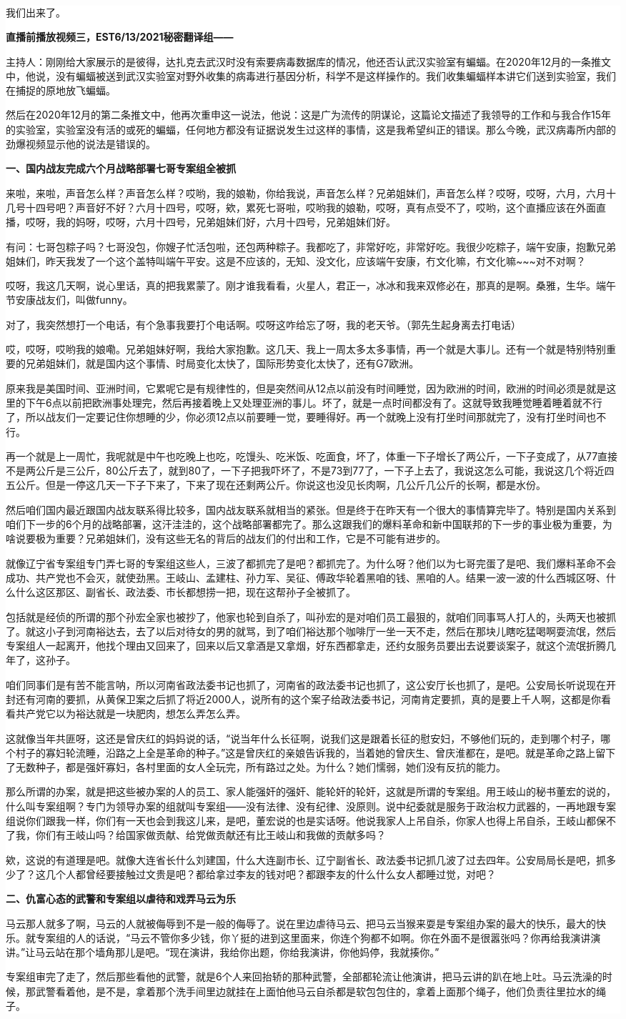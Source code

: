 我们出来了。

**直播前播放视频三，EST6/13/2021秘密翻译组——**

主持人：刚刚给大家展示的是彼得，达扎克去武汉时没有索要病毒数据库的情况，他还否认武汉实验室有蝙蝠。在2020年12月的一条推文中，他说，没有蝙蝠被送到武汉实验室对野外收集的病毒进行基因分析，科学不是这样操作的。我们收集蝙蝠样本讲它们送到实验室，我们在捕捉的原地放飞蝙蝠。

然后在2020年12月的第二条推文中，他再次重申这一说法，他说：这是广为流传的阴谋论，这篇论文描述了我领导的工作和与我合作15年的实验室，实验室没有活的或死的蝙蝠，任何地方都没有证据说发生过这样的事情，这是我希望纠正的错误。那么今晚，武汉病毒所内部的劲爆视频显示他的说法是错误的。

**一、国内战友完成六个月战略部署七哥专案组全被抓**

来啦，来啦，声音怎么样？声音怎么样？哎哟，我的娘勒，你给我说，声音怎么样？兄弟姐妹们，声音怎么样？哎呀，哎呀，六月，六月十几号十四号吧？声音好不好？六月十四号，哎呀，欸，累死七哥啦，哎哟我的娘勒，哎呀，真有点受不了，哎哟，这个直播应该在外面直播，哎呀，我的妈呀，哎呀，六月十四号，兄弟姐妹们好，六月十四号，兄弟姐妹们好。

有问：七哥包粽子吗？七哥没包，你嫂子忙活包啦，还包两种粽子。我都吃了，非常好吃，非常好吃。我很少吃粽子，端午安康，抱歉兄弟姐妹们，昨天我发了一个这个盖特叫端午平安。这是不应该的，无知、没文化，应该端午安康，冇文化嘛，冇文化嘛~~~对不对啊？

哎呀，我这几天啊，说心里话，真的把我累蒙了。刚才谁我看看，火星人，君正一，冰冰和我来双修必在，那真的是啊。桑雅，生华。端午节安康战友们，叫做funny。

对了，我突然想打一个电话，有个急事我要打个电话啊。哎呀这咋给忘了呀，我的老天爷。（郭先生起身离去打电话）

哎，哎呀，哎哟我的娘嘞。兄弟姐妹好啊，我给大家抱歉。这几天、我上一周太多太多事情，再一个就是大事儿。还有一个就是特别特别重要的兄弟姐妹们，就是国内这个事情、时局变化太快了，国际形势变化太快了，还有G7欧洲。

原来我是美国时间、亚洲时间，它累呢它是有规律性的，但是突然间从12点以前没有时间睡觉，因为欧洲的时间，欧洲的时间必须是就是这里的下午6点以前把欧洲事处理完，然后再接着晚上又处理亚洲的事儿。坏了，就是一点时间都没有了。这就导致我睡觉睡着睡着就不行了，所以战友们一定要记住你想睡的少，你必须12点以前要睡一觉，要睡得好。再一个就晚上没有打坐时间那就完了，没有打坐时间也不行。

再一个就是上一周忙，我呢就是中午也吃晚上也吃，吃馒头、吃米饭、吃面食，坏了，体重一下子增长了两公斤，一下子变成了，从77直接不是两公斤是三公斤，80公斤去了，就到80了，一下子把我吓坏了，不是73到77了，一下子上去了，我说这怎么可能，我说这几个将近四五公斤。但是一停这几天一下子下来了，下来了现在还剩两公斤。你说这也没见长肉啊，几公斤几公斤的长啊，都是水份。

然后咱们国内最近跟国内战友联系得比较多，国内战友联系就相当的紧张。但是终于在昨天有一个很大的事情算完毕了。特别是国内关系到咱们下一步的6个月的战略部署，这汗洼洼的，这个战略部署都完了。那么这跟我们的爆料革命和新中国联邦的下一步的事业极为重要，为啥说要极为重要？兄弟姐妹们，没有这些无名的背后的战友们的付出和工作，它是不可能有进步的。

就像辽宁省专案组专门弄七哥的专案组这些人，三波了都抓完了是吧？都抓完了。为什么呀？他们以为七哥完蛋了是吧、我们爆料革命不会成功、共产党也不会灭，就使劲黑。王岐山、孟建柱、孙力军、吴征、傅政华轮着黑咱的钱、黑咱的人。结果一波一波的什么西城区呀、什么什么这区那区、副省长、政法委、市长都想捞一把，现在这帮孙子全被抓了。

包括就是经侦的所谓的那个孙宏全家也被抄了，他家也轮到自杀了，叫孙宏的是对咱们员工最狠的，就咱们同事骂人打人的，头两天也被抓了。就这小子到河南裕达去，去了以后对待女的男的就骂，到了咱们裕达那个咖啡厅一坐一天不走，然后在那块儿瞎吃猛喝啊耍流氓，然后专案组人一起离开，他找个理由又回来了，回来以后又拿酒是又拿烟，好东西都拿走，还约女服务员要出去说要谈案子，就这个流氓折腾几年了，这孙子。

咱们同事们是有苦不能言呐，所以河南省政法委书记也抓了，河南省的政法委书记也抓了，这公安厅长也抓了，是吧。公安局长听说现在开封还有河南的要抓，从黄保卫案之后抓了将近2000人，说所有的这个案子给政法委书记，河南肯定要抓，真的是要上千人啊，这都是你看看共产党它以为裕达就是一块肥肉，想怎么弄怎么弄。

这就像当年共匪呀，这还是曾庆红的妈妈说的话，“说当年什么长征啊，说我们这是跟着长征的慰安妇，不够他们玩的，走到哪个村子，哪个村子的寡妇轮流睡，沿路之上全是革命的种子。”这是曾庆红的亲娘告诉我的，当着她的曾庆生、曾庆淮都在，是吧。就是革命之路上留下了无数种子，都是强奸寡妇，各村里面的女人全玩完，所有路过之处。为什么？她们懦弱，她们没有反抗的能力。

那么所谓的办案，就是把这些被办案的人的员工、家人能强奸的强奸、能轮奸的轮奸，这就是所谓的专案组。用王岐山的秘书董宏的说的，什么叫专案组啊？专门为领导办案的组就叫专案组——没有法律、没有纪律、没原则。说中纪委就是服务于政治权力武器的，一再地跟专案组说你们跟我一样，你们有一天也会到我这儿来，是吧，董宏说的也是实话呀。他说我家人上吊自杀，你家人也得上吊自杀，王岐山都保不了我，你们有王岐山吗？给国家做贡献、给党做贡献还有比王岐山和我做的贡献多吗？

欸，这说的有道理是吧。就像大连省长什么刘建国，什么大连副市长、辽宁副省长、政法委书记抓几波了过去四年。公安局局长是吧，抓多少了？这几个人都曾经要接触过文贵是吧？都给拿过李友的钱对吧？都跟李友的什么什么女人都睡过觉，对吧？

**二、仇富心态的武警和专案组以虐待和戏弄马云为乐**

马云那人就多了啊，马云的人就被侮辱到不是一般的侮辱了。说在里边虐待马云、把马云当猴来耍是专案组办案的最大的快乐，最大的快乐。就专案组的人的话说，“马云不管你多少钱，你丫挺的进到这里面来，你连个狗都不如啊。你在外面不是很嚣张吗？你再给我演讲演讲。”让马云站在那个墙角那儿是吧。“现在演讲，我给你出题，你给我演讲，你他妈停，我就揍你。”

专案组审完了走了，然后那些看他的武警，就是6个人来回抬轿的那种武警，全部都轮流让他演讲，把马云讲的趴在地上吐。马云洗澡的时候，那武警看着他，是不是，拿着那个洗手间里边就挂在上面怕他马云自杀都是软包包住的，拿着上面那个绳子，他们负责往里拉水的绳子。
